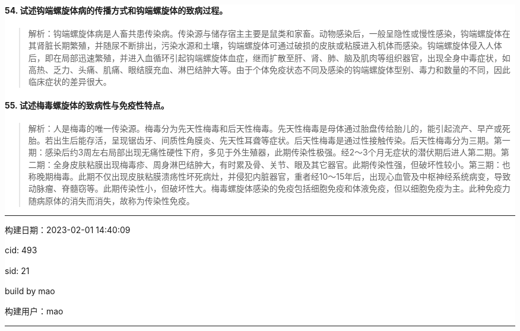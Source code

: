 





#### 54. 试述钩端螺旋体病的传播方式和钩端螺旋体的致病过程。

> 解析：钩端螺旋体病是人畜共患传染病。传染源与储存宿主主要是鼠类和家畜。动物感染后，一般呈隐性或慢性感染，钩端螺旋体在其肾脏长期繁殖，并随尿不断排出，污染水源和土壤，钩端螺旋体可通过破损的皮肤或粘膜进入机体而感染。钩端螺旋体侵入人体后，即在局部迅速繁殖，并进入血循环引起钩端螺旋体血症，继而扩散至肝、肾、肺、脑及肌肉等组织器官，出现全身中毒症状，如高热、乏力、头痛、肌痛、眼结膜充血、淋巴结肿大等。由于个体免疫状态不同及感染的钩端螺旋体型别、毒力和数量的不同，因此临床症状的差异很大。







#### 55. 试述梅毒螺旋体的致病性与免疫性特点。

> 解析：人是梅毒的唯一传染源。梅毒分为先天性梅毒和后天性梅毒。先天性梅毒是母体通过胎盘传给胎儿的，能引起流产、早产或死胎。若出生后能存活，呈现锯齿牙、间质性角膜炎、先天性耳聋等症状。后天性梅毒是通过性接触传染。后天性梅毒分为三期。第一期：感染后约3周左右局部出现无痛性硬性下府，多见于外生殖器，此期传染性极强。经2～3个月无症状的潜伏期后进人第二期。第二期：全身皮肤粘膜出现梅毒疹、周身淋巴结肿大，有时累及骨、关节、眼及其它器官。此期传染性强，但破坏性较小。第三期：也称晚期梅毒。此期不仅出现皮肤粘膜溃疡性坏死病灶，并侵犯内脏器官，重者经10～15年后，出现心血管及中枢神经系统病变，导致动脉瘤、脊髓窃等。此期传染性小，但破坏性大。梅毒螺旋体感染的免疫包括细胞免疫和体液免疫，但以细胞免疫为主。此种免疫力随病原体的消失而消失，故称为传染性免疫。

















---

构建日期：2023-02-01 14:40:09

cid: 493

sid: 21

build  by  mao

构建用户：mao

---